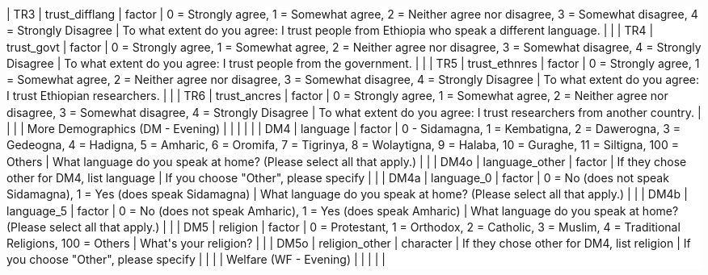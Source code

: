 | TR3     | trust_difflang                   | factor    | 0 = Strongly agree, 1 = Somewhat agree, 2 = Neither agree nor disagree, 3 = Somewhat disagree, 4 = Strongly Disagree                                                                                                                                                                                             | To what extent do you agree: I trust people from Ethiopia who speak a different language.                                       |   |
| TR4     | trust_govt                       | factor    | 0 = Strongly agree, 1 = Somewhat agree, 2 = Neither agree nor disagree, 3 = Somewhat disagree, 4 = Strongly Disagree                                                                                                                                                                                             | To what extent do you agree: I trust people from the government.                                                                |   |
| TR5     | trust_ethnres                    | factor    | 0 = Strongly agree, 1 = Somewhat agree, 2 = Neither agree nor disagree, 3 = Somewhat disagree, 4 = Strongly Disagree                                                                                                                                                                                             | To what extent do you agree: I trust Ethiopian researchers.                                                                     |   |
| TR6     | trust_ancres                     | factor    | 0 = Strongly agree, 1 = Somewhat agree, 2 = Neither agree nor disagree, 3 = Somewhat disagree, 4 = Strongly Disagree                                                                                                                                                                                             | To what extent do you agree: I trust researchers from another country.                                                          |   |
|         | More Demographics (DM - Evening) |           |                                                                                                                                                                                                                                                                                                                  |                                                                                                                                 |   |
| DM4     | language                         | factor    | 0 - Sidamagna, 1 = Kembatigna, 2 = Dawerogna, 3 = Gedeogna, 4 = Hadigna, 5 = Amharic, 6 = Oromifa, 7 = Tigrinya, 8 = Wolaytigna, 9 = Halaba, 10 = Guraghe, 11 = Siltigna, 100 = Others                                                                                                                           | What language do you speak at home? (Please select all that apply.)                                                             |   |
| DM4o    | language_other                   | factor    | If they chose other for DM4, list language                                                                                                                                                                                                                                                                       | If you choose "Other", please specify                                                                                           |   |
| DM4a    | language_0                       | factor    | 0 = No (does not speak Sidamagna), 1 = Yes (does speak Sidamagna)                                                                                                                                                                                                                                                | What language do you speak at home? (Please select all that apply.)                                                             |   |
| DM4b    | language_5                       | factor    | 0 = No (does not speak Amharic), 1 = Yes (does speak Amharic)                                                                                                                                                                                                                                                    | What language do you speak at home? (Please select all that apply.)                                                             |   |
| DM5     | religion                         | factor    | 0 = Protestant, 1 = Orthodox, 2 = Catholic, 3 = Muslim, 4 = Traditional Religions, 100 = Others                                                                                                                                                                                                                  | What's your religion?                                                                                                           |   |
| DM5o    | religion_other                   | character | If they chose other for DM4, list religion                                                                                                                                                                                                                                                                       | If you choose "Other", please specify                                                                                           |   |
|         | Welfare (WF - Evening)           |           |                                                                                                                                                                                                                                                                                                                  |                                                                                                                                 |   |